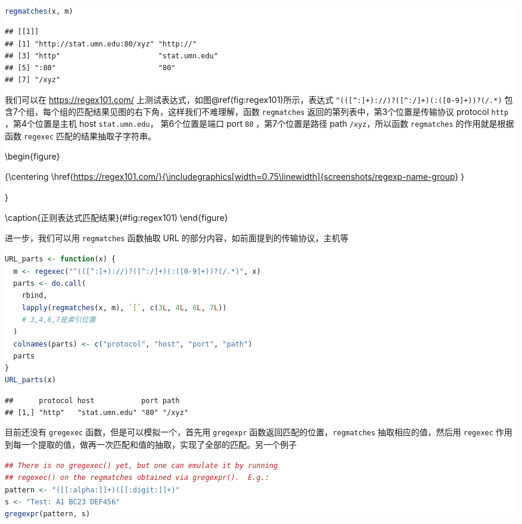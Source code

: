 
```r
regmatches(x, m)
```

```
## [[1]]
## [1] "http://stat.umn.edu:80/xyz" "http://"                   
## [3] "http"                       "stat.umn.edu"              
## [5] ":80"                        "80"                        
## [7] "/xyz"
```

我们可以在 <https://regex101.com/> 上测试表达式，如图\@ref(fig:regex101)所示，表达式 `^(([^:]+)://)?([^:/]+)(:([0-9]+))?(/.*)` 包含7个组，每个组的匹配结果见图的右下角，这样我们不难理解，函数 `regmatches` 返回的第列表中，第3个位置是传输协议 protocol `http` ，第4个位置是主机 host `stat.umn.edu`， 第6个位置是端口 port `80` ，第7个位置是路径 path `/xyz`，所以函数 `regmatches` 的作用就是根据函数 `regexec` 匹配的结果抽取子字符串。

\begin{figure}

{\centering \href{https://regex101.com/}{\includegraphics[width=0.75\linewidth]{screenshots/regexp-name-group} }

}

\caption{正则表达式匹配结果}(\#fig:regex101)
\end{figure}

进一步，我们可以用 `regmatches` 函数抽取 URL 的部分内容，如前面提到的传输协议，主机等


```r
URL_parts <- function(x) {
  m <- regexec("^(([^:]+)://)?([^:/]+)(:([0-9]+))?(/.*)", x)
  parts <- do.call(
    rbind,
    lapply(regmatches(x, m), `[`, c(3L, 4L, 6L, 7L))
    # 3,4,6,7是索引位置
  )
  colnames(parts) <- c("protocol", "host", "port", "path")
  parts
}
URL_parts(x)
```

```
##      protocol host           port path  
## [1,] "http"   "stat.umn.edu" "80" "/xyz"
```

目前还没有 `gregexec` 函数，但是可以模拟一个，首先用 `gregexpr` 函数返回匹配的位置，`regmatches` 抽取相应的值，然后用 `regexec` 作用到每一个提取的值，做再一次匹配和值的抽取，实现了全部的匹配。另一个例子


```r
## There is no gregexec() yet, but one can emulate it by running
## regexec() on the regmatches obtained via gregexpr().  E.g.:
pattern <- "([[:alpha:]]+)([[:digit:]]+)"
s <- "Test: A1 BC23 DEF456"
gregexpr(pattern, s)
```


[^encode]: 参考刘思喆的两篇博文： [利用 R 函数生成差异化密码](http://bjt.name/2019/09/28/secure-hash.html) 和 [在 R 中各种码的转换](http://bjt.name/2019/10/21/url-handle.html)
[^RCurl]: Jeroen Ooms 已经确认 RCurl 早已经不再维护，取代它的是 curl/httr，不要使用不再维护的 R 包 <https://frie.codes/curl-vs-rcurl/>
[^regexp]: https://homepage.divms.uiowa.edu/~luke/R/regexp.html